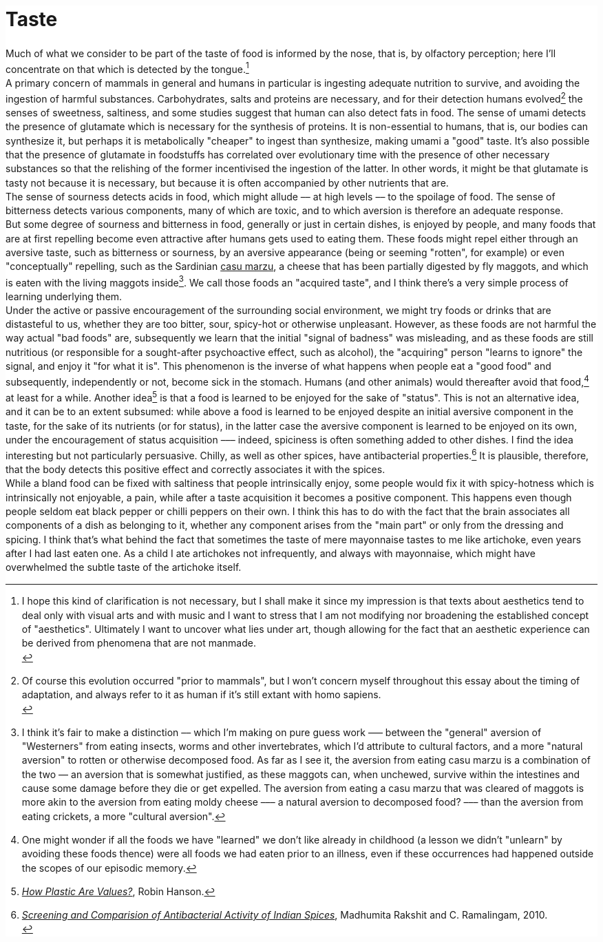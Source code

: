 [^ArtGiveAndTake]: This is an the ideal case. In actuality there’s also a give and take between the artist’s vision and her skill & other resources available for creating the art so that often either the vision is not faithfully realized or it’s partially dropped for a more manageable vision, or both. 

# <span id="taste">Taste</span>
Much of what we consider to be part of the taste of food is informed by the nose, that is, by olfactory perception; here I’ll concentrate on that which is detected by the tongue.[^TasteAesthetics]<br/>
A primary concern of mammals in general and humans in particular is ingesting adequate nutrition to survive, and avoiding the ingestion of harmful substances.  Carbohydrates, salts and proteins are necessary, and for their detection humans evolved[^TasteEvolution] the senses of sweetness, saltiness, and some studies suggest that human can also detect fats in food. The sense of umami detects the presence of glutamate which is necessary for the synthesis of proteins. It is non-essential to humans, that is, our bodies can synthesize it, but perhaps it is metabolically "cheaper" to ingest than synthesize, making umami a "good" taste. It’s also possible that the presence of glutamate in foodstuffs has correlated over evolutionary time with the presence of other necessary substances so that the relishing of the former incentivised the ingestion of the latter. In other words, it might be that glutamate is tasty not because it is necessary, but because it is often accompanied by other nutrients that are. <br/>
The sense of sourness detects acids in food, which might allude –– at high levels –– to the spoilage of food. The sense of bitterness detects various components, many of which are toxic, and to which aversion is therefore an adequate response. <br/>
But some degree of sourness and bitterness in food, generally or just in certain dishes, is enjoyed by people, and many foods that are at first repelling become even attractive after humans gets used to eating them. These foods might repel either through an aversive taste, such as bitterness or sourness, by an aversive appearance (being or seeming "rotten", for example) or even "conceptually" repelling, such as the Sardinian [casu marzu]( https://en.wikipedia.org/wiki/Casu_marzu), a cheese that has been partially digested by fly maggots, and which is eaten with the living maggots inside[^CasuMarzu]. We call those foods an "acquired taste", and I think there’s a very simple process of learning underlying them. <br/>
Under the active or passive encouragement of the surrounding social environment, we might try foods or drinks that are distasteful to us, whether they are too bitter, sour, spicy-hot or otherwise unpleasant. However, as these foods are not harmful the way actual "bad foods" are, subsequently we learn that the initial "signal of badness" was misleading, and as these foods are still nutritious (or responsible for a sought-after psychoactive effect, such as alcohol), the "acquiring" person "learns to ignore" the signal, and enjoy it "for what it is". This phenomenon is the inverse of what happens when people eat a "good food" and subsequently, independently or not, become sick in the stomach. Humans (and other animals) would thereafter avoid that food,[^FoodAversion] at least for a while. 
Another idea[^OBChilly] is that a food is learned to be enjoyed for the sake of "status". This is not an alternative idea, and it can be to an extent subsumed: while above a food is learned to be enjoyed despite an initial aversive component in the taste, for the sake of its nutrients (or for status), in the latter case the aversive component is learned to be enjoyed on its own, under the encouragement of status acquisition ––– indeed, spiciness is often something added to other dishes. I find the idea interesting but not particularly persuasive. Chilly, as well as other spices, have antibacterial properties.[^Spiciness] It is plausible, therefore, that the body detects this positive effect and correctly associates it with the spices. <br/>
 While a bland food can be fixed with saltiness that people intrinsically enjoy, some people would fix it with spicy-hotness which is intrinsically not enjoyable, a pain, while after a taste acquisition it becomes a positive component. This happens even though people seldom eat black pepper or chilli peppers on their own. I think this has to do with the fact that the brain associates all components of a dish as belonging to it, whether any component arises from the "main part" or only from the  dressing and spicing. I think that’s what behind the fact that sometimes the taste of mere mayonnaise tastes to me like artichoke, even years after I had last eaten one. As a child I ate artichokes not infrequently, and always with mayonnaise, which might have overwhelmed the subtle taste of the artichoke itself.<br/>

[^TasteAesthetics]: I hope this kind of clarification is not necessary, but I shall make it since my impression is that texts about aesthetics tend to deal only with visual arts and with music and I want to stress that I am not modifying nor broadening the established concept of "aesthetics". Ultimately I want to uncover what lies under art, though allowing for the fact that an aesthetic experience can be derived from phenomena that are not manmade.<br/>
[^TasteEvolution]:  Of course this evolution occurred "prior to mammals", but I won’t concern myself throughout this essay about the timing of adaptation, and always refer to it as human if it’s still extant with homo sapiens. <br/>
[^CasuMarzu]: I think it’s fair to make a distinction –– which I’m making on pure guess work ––– between the "general" aversion of "Westerners" from eating insects, worms and other invertebrates, which I’d attribute to cultural factors, and a more "natural aversion" to rotten or otherwise decomposed food. As far as I see it, the aversion from eating casu marzu is a combination of the two –– an aversion that is somewhat justified, as these maggots can, when unchewed, survive within the intestines and cause some damage before they die or get expelled. The aversion from eating a casu marzu that was cleared of maggots is more akin to the aversion from eating moldy cheese ––– a natural aversion to decomposed food? –––  than the aversion from eating crickets, a more "cultural aversion". 
[^FoodAversion]: One might wonder if all the foods we have "learned" we don’t like already in childhood (a lesson we didn’t "unlearn" by avoiding these foods thence) were all foods we had eaten prior to an illness, even if these occurrences had happened outside the scopes of our episodic memory.
[^OBChilly]: [*How Plastic Are Values?*](http://www.overcomingbias.com/2015/12/how-plastic-are-values.html), Robin Hanson. 
[^Spiciness]: [*Screening and Comparision of Antibacterial Activity of Indian Spices*](/docs/aesthetics/2010-Rakshit.pdf), Madhumita Rakshit and C. Ramalingam, 2010.<br/>
[^DoesFoodColor]: [*Does Food Color Influence Taste and Flavor Perceptionin Humans?*](/docs/aesthetics/2010-Spence.pdf), Charles Spence, Carmel A. Levitan, Maya U. Shankar and Massimiliano Zampini, 2010.
[^FixedActionPattern]: One result of ethology is the discovery of "fixed action patterns", and the fact that certain behaviours are elicited more easily and frequently than others. So, for example, the impulse of cats to chase down sneakily-moving things is stronger than the impulse to bite them, which is further stronger than the impulse to deliver a deadly bite and eat. Eating is motivated by hunger, while the chasing is not. This is perhaps partially what’s behind the "ability" of cats as well as dogs to play with each other "aggressively" but not dangerously so. If a cat (or a dog) tries to eat things then they might be hungry, but a cat who chases things is not necessarily hungry. 
[^Cannibalism]: For example, a [recent case or phenomenon in North Korea]( https://www.independent.co.uk/news/world/asia/north-korean-cannibalism-fears-amid-claims-starving-people-forced-to-desperate-measures-8468781.html), and Solzhenitsyn’s account in *The Gulag Archipelago*, both involve the consumption of children by their parents at conditions of food scarcity. Accounts of people eating non-relatives, sometimes the corpses of, at extreme circumstances, are a little more common.<br/>
[^feeling]: while English does explicitly denote reflexivity of verbs in cases where a transitive verb that is seldom reflexive is directed at the actor, such as in "he slapped himself", it mostly employs transitive forms where some other language employ reflexive verbs. For example, in German, Russian, Hebrew and Spanish "to dress" (getting dressed) and "to meet" are reflexive, as well as "to feel" in this particular sense (with the exception of Hebrew where the transitive verb is used; the reflexive form means "to get excited").
[^MatingStrategy]: Supposedly as part of a "mixed mating strategy", where one male mate is chosen for his offspring-rearing support, but another, ostensibly of higher genetic quality but not necessarily much of a child-invester, male, is chosen to for his genetic material.
[^SymmetricOdour]: [*Menstrual cycle variation in women's preferences for the scent of symmetrical men*](1998-Gangestad.pdf), Steven W. Gangestad and Randy Thornhill, 1998.<br/>
[^OvulationOdour]: [*Female body odour is a potential cue to ovulation*](2001-Singh.pdf), D. Singh and P. M. Bronstad, 2001.<br/>
[^FloorSitting]: To drive the point further, I’ll mention floor sitting. On a first glance, it seems like bare floors should not be any less uncomfortable than, say, carpeted ones, since they are flat and therefore spread the pressure of sitting evenly. However, while the floor *is* flat, our bottoms *aren’t*. The carpet increases the area of the body that touches the floor to support the same weight, and therefore decrease the pressure on the body. 
[^DependableRewards]: Generally speaking this could also be said of the joy of food and mating, but that would require very artificial hypothetical scenarios, for example an environment that has plenty of non-nourishing food-like things, such that a person eating these joyfully would sooner or later die. But while plenty of properties of the environment vary across biomes as well as manmade habitats, food is food and is correctly recognized by humans and being enjoyed when consumed. It’s a stable property of the environment. That is not to say that all environments have something to offer humans to eat, but in those no reward system could replace this scarcity and let humans survive, other than, perhaps, one that pushes humans to move out and away, potentially to other environments where food might be available. 
[^DisplacementActivity]: I supposed these might be considered to be so called "[displacement](https://www.nature.com/articles/2141259a0) [activities]( https://en.wikipedia.org/wiki/Displacement_activity)".
[^NewtonApple]: A little less exemplary because while Archimedes acted upon the world (got into a bath) and realized something, Newton simply observed the world around him –– by watching an apple fall off a tree (though not on his head, at the popular story goes). At the end I’m not sure it really makes a great difference vis-à-vis the point I want to make later on in this text. Perhaps it’s premature to provide this explanation at this point of the essay, but nonetheless:<br/>
[^InventionStories]: But then again, one must admit that it is impossible to have a story where a character does not interact with its surroundings. In other words, even if all inventions were merely the fruits of a detached mental activity, we would still only have stories of baths and apples since the "detached invention" does not yield a story.<br/>
[^TechAdvantage]:  There’s an argument to be made that technological advance did not promote the happiness of human beings. However, it certainly facilitated their propagation as a species. 
[^OctopusToolUse]: Among many animals, by the way. Even in octopi!<br/>
[^GamesAndToys]: I.e., toys through which a child does not narrate a story, such as dolls. The assumption being that "narration plays" have a central function of their own, namely understanding the social world and the relationships between people.<br/>
[^GameOfUr]: > Written in 177 B.C., the tablet was the work of a Babylonian scribe copying from an earlier document. As [Assyrian philologist Irving Finkel] translated the bewildering blend of Babylonian and Sumerian words, he began to realize it was a treatise on the Royal Game of Ur. The author speculated on the astronomical significance of the 12 squares at the center of the 20-square board and explained how certain squares portended good fortune: one square would bring "fine beer"; another would make a player "powerful like a lion." 
[^VacuumActivity]: As far as therse behaviours have "content": as specific as the nuts and twigs or as general as "food", "shelter making" or as abstract as "caching food for winter" or "preparing a nest for future offspring", these here behaviour are so called "[hard coded]( https://en.wikipedia.org/wiki/Hard_coding)": they are innate rather than being learned during an individual’s lifetime. The Wikipedia page of "vacuum activity" has several interesting [examples](https://en.wikipedia.org/wiki/Vacuum_activity#Examples) of such behaviours being executed by animals at the absence of the obvious "natural objects" of the behaviour, such as birds snapping at the empty air as if edible insects were there.<br/>
[^Objects]: Using the word "objects" would have already implied a certain severability of some things inside the environment and therefore their potential to be use independently from the environment (a stone that is part of the landscape, a branch that is part of a tree). This understanding alone would have been alone a great insight if unassisted by a motive to take things in one’s hands. 
[^VideoGamesSimulation]: This is perhaps a silly example, but possibly instructive nonetheless. Consider video games in which the player controls a single human character within an environment that is more or less imitative of "the real world", such as Red Dead Redemption 2, GTA V, Minecraft or the Sims. Our knowledge of the real world allows us forming expectations from the game which help and guide us in playing the game ––– as opposed to games like blackjack and chess, and to a greater extent than games like Starcraft and Sim City. At the same time, we are aware that the game as a simulation of reality is very limited, so that both what we can do as a human character and how the game world would react to our actions will deviate from what humans and do and the way the "world" would typically respond to certain actions. With no manual at hand nor the experience of seeing other play the game before us, the totality of our expectations of the game would be made from our experience in the real world, our experience within the game world, and no less importantly, our familiarity with other games in the genre. I still remember a moment of exaltation while playing the game Deus Ex (2000), where a certain cove revealed itself hidden behind a bookcase, or something like that. To me this kind of interaction with furniture was beyond anything I had ever experienced in, and therefore expected from, a first-person shooter video game. Imagine that after playing a video game for a long while you suddenly discover that as your character you could do something, perhaps even something trivial, that a real human being obviously can do but which you had not expected the game designers to implement in the game, nor had you ever been able to do such a thing in other similar video games. Or that the game world reacts to your character’s action in a way that is verisimilar but breaking your expectation of simplicity of the game. In some sense, I’d say, the real world is like this manual-less video game only we as humans don’t have an external nor parallel reference for our existence, and therefore when the ancient human being repeatedly smashed a stone against another and got a sharp stone with which she could sharpen a log she discovered something truly wonderful. 
[^OCD]: I think it’s wrong to think of "obsessive-compulsive disorder" as a single malady. Rather, I think it’s a collection of behaviours executed by a "maladaptive" brain, grouped together only through a perceived similarity by outside observers. "Fine tuning" the brain –– evolutionary speaking –– is a very subtle task. I think that people with OCD "simply" have one specific natural drive being overly-amplified, overshooting what is useful in their actual circumstances. <br/>
[^SapolskyChicks]: *Human Behavioural  Biology*, Stanford university.  Lecture 6, [Behavioural Genetics I]( https://youtu.be/e0WZx7lUOrY?t=1h24m57s), 1:24:57 – 1:26:09. <br/>
[^LearningToSatisfyNeeds]: Presumably this kind of bootstrapped learning can be extended to many behaviours. With some needs a motor instinct is directly related to satisfying the need, such as urination and the need to vacate a full bladder. With many other needs, however, one can decouple the signalling of a need from the motor instinct that might be used to alleviate it. One can presume that in a human baby the system that "generates hunger", that is, creates its painful signal, is separate from the baby’s instinct to put things in its mouth. Indeed, since both originate in the brain, at the resolution we are inspecting these, they must be "separate". However, at some point the individual puts two together and learns that eating alleviates hunger. Perhaps more than helping the baby to learn the benefit of eating by itself, the instinct to put everything in one’s mouth is assisting its parents to feed it. While it might be regarded as mostly disruptive, since parents need to constantly monitor the baby’s behaviour and prevent it from swallowing lego bricks and other non-food items, but this is because the fact that human would eat food seems so natural. How much more difficult it would have been to feed a child if it did not instinctively tried to swallow what was presented to its face?
[^Wallman1979]: [*A Minimal Visual Restriction Experiment: Preventing Chicks from Seeing their Feet Affects Later Responses to Mealworms*](/1979-Wallman), Josh Wallman, 1979.
[^BonoboGGRub]: *The Exultant Ark: A Pictorial Tour of Animal Pleasure*, Jonathan Peter Balcombe, 2011, pp. 87-88.
[^FemaleOrgasmFertility]: [No direct relationship between human female orgasm rate and number of offspring](/docs/aesthetics/2008-Zietsch.pdf), Brendan P. Zietsch and Pekka Santtila, 2013.<br/>
[^AnimalBirth]: This is slightly tangential, but I was always struck at the seeming equanimity in which other animals give birth. I’m a believer in the Aquatic Ape theory (which probably deserved another post of its own), and the greater calmness of water births seems to support it as well. From Christianity we know that it is easier for a mother to give birth than for a rich man to reach heaven, but the bible’s promise that woman would suffer giving birth seems to me a result of the Israelites having done it all wrong. Other civilizations, anyhow, had practiced water birth thousands of years ago.
[^NippleStimulation]: It would have "sufficed" if this stimulation only appeared when women lactate. However, as with "tool use", evolutionary adaptation works through "discovery" rather than "invention" (no intelligent design here, either). As long as the erogenousity of the nipples serves  to propagate the responsible genes, and as long their erogenousity during non-lactating periods is not adverse to the fitness of these individuals, or at least not detrimental, then it could "survive" in occasions when it is not necessarily "increasing fitness".<br/>
[^AnalSex]: Or this is what I managed to gather from Tristan Taormino. She mentioned that she greatly prefers anal over vaginal sex, which is to puzzle if the pleasure stems from the stimulation of the G-spot which is located inside the vagina. However, it might be that the different way/ angle in which it’s being stimulated facilitates greater pleasure, but perhaps some other factors come in.
[^Icelanders]: Except Icelanders, perhaps, whose insular population seems to have adapted to the gloominess accompanying them much of the year.<br/>
[^WalkThinkCreatively]: [*Give Your Ideas Some Legs: The Positive Effect of Walkingon Creative Thinking*](/docs/aesthetics/2014-Oppezzo.pdf), Marily Oppezzo and Daniel L. Schwartz, 2014.
[^ThinkFall]: [*Executive Control Deficits as a Prodrome to Falls in Healthy Older Adults: A Prospective Study Linking Thinking, Walking, and Falling*](/docs/aesthetics/2010-Herman.pdf), Talia Herman et al, 2010.
[^WalkThinkWorse]: [*When does walking alter thinking? Age and task associated findings*](/docs/aesthetics/2008-Srygley.pdf), Jennifer M. Syrgley et al, 2008.
[^RunningHealth]: One might wonder about the relationship between physical exercise and health benefits, all sorts of physiological changes that occur in response to a single as well as to regular exercise. The benefits are, of course, not directly conferred by the exercise per se, but are a self-regulatory response of the body to exercise. Why would we evolve in such a way instead of, for example, have those processes occur independently of exercise?<br/>
[^DanceIntention]: [*Attracting Interest: Dynamic Displays of Proceptivity Increase the Attractiveness of Men and Women*](/docs/aesthetics/2008-Clark.pdf), Andrew P. Clark, 2008.<br/>
[^DanceMoves]: [*Women’s visual attention to variation in men’s dance quality](/docs/aesthetics/2012-Weege.pdf), Bettina Weege, Benjamin P. Lange and Bernhard Fink, 2012. <br/>
[^SpooningMouth]: I suggest it only apropos and rather tentatively. I have noticed that whenever I feed anything to a container, for example, use a spoon to get rice or granola or tea into a container with a narrow opening, my mouth would instinctively open. My suspicion has been that perhaps it’s a reflex that evolved to facilitate feeding of toddlers. Since toddlers often imitate the faces they are looking at, opening one’s mouth is a good attempt at making the toddler open their mouth, and so such a reflex could be adaptive. <br/>
 [^DanceBody]: [*A woman's walk: Attractiveness in Motion*](/docs/aesthetics/2009-Doyle.pdf), James F. Doyle, 2009. <br/>
[^GeneProgapation]: This is of course not completely true. Genes can be also propagated by taking care of kin ––– that is, kin that reproduces itself. Any genes that prefer the wellbeing of kin over one’s own reproduction would not be, on average, propagated down the generations. Only kin that reproduces would propagate shared genes, and "by definition" this kin doesn’t share these "not assuming one’s own future children/ preference for kin’s children" genes. Therefore, any genes not assuming future pregnancy are not adaptable and would go extinct.<br/>
[^ChalkEating]: That is, instead of requiring exertion as a prompt for muscle growth as with many (all?) skeletal muscles, the body could grow and maintain these muscles, prompted by pregnancy, in the same way that, for example, it generates a special hunger that is prompted by pregnancy, such as a hunger for chalk (lots of calcium). 
[^ClitoralDisappearance]: It’s also possible that a spontaneous pelvic muscles growing would have evolved in parallel to the still extant clitoris, which would have allowed, as a next step, the disappearance of the clitoris. Either there are reasons why this alternative mechanism is not adaptable, or this coincidence, this evolution, has simply not yet happened.<br/>
[^Squirting]: There were several studies that investigated the composition of this "squirt". Before the commencement of elicitation of an orgasm, the ladies would urinate to vacuate their bladders. It was found that during the stimulation the bladder would fill up, and an analysis of the fluids expelled during the orgasm found that it is "diluted urine" from the bladder mixed (sometimes) with a secretion from the female prostate, a secretion similar in composition to that of the male prostate during ejaculation. Some therefore interpret this phenomenon to be "urinal incontinence", as if it was a "defect" of the system rather than a feature. Urology is not a field I ever had much interest in, so my knowledge there is very limited, but to me this conclusion seems false due to two properties of this "squirt": speed and composition. Since I have no hypothesis regarding what the role of squirting might be ––– rather than that it might have to do with child delivery ––– I didn’t care to dive into the numbers and look carefully at the rate in which the bladder usually fills up and the volume of the squirt divided by the  time between pre-orgasm urination and the squirting. However, it seems like the numbers are such that without any calculation it is clear that this stimulation-triggered bladder-filling is abnormally high if we compare it to the filling associated with the normal function of urine disposal of the bladder. Urinal incontinence has to do with poor control of the bladder as it fills up during this kind of normal function. It fills up because the body has excess water and dissolved waste material that it needs to get rid of. The bladder filling up rapidly in response to some external input is clearly something completely different. <br/>
[^OrgasmicReward]: It doesn’t seem like orgasms are necessary to motivate copulation; many women do not ever experience orgasms during sex, far more do not experience them consistently, and yet they still want sex. On the other hand, some (many?) asexual people masturbate and are capable of reaching and enjoying an orgasm, are romantically attracted to other people, but have no desire to have sex with other people. <br/>